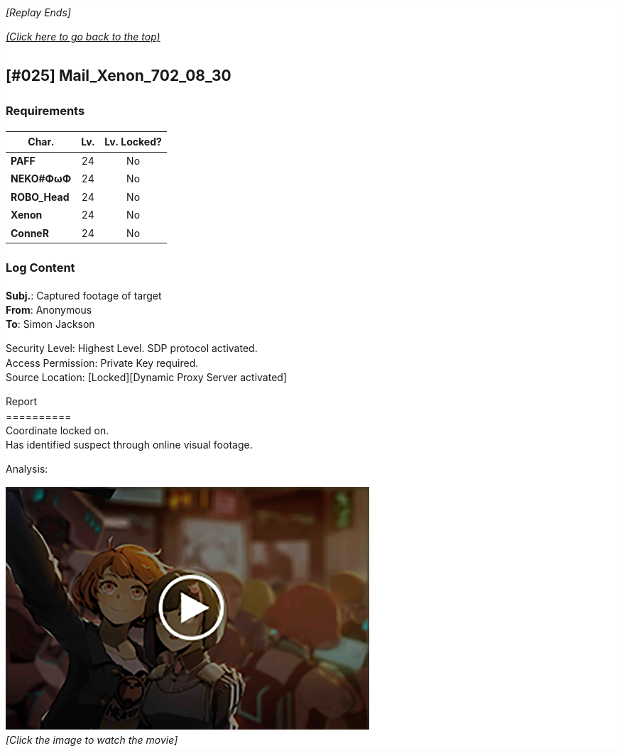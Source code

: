 _\[Replay Ends\]_

[*(Click here to go back to the top)*](#toc)

## <a id="xos025"></a>\[#025\] Mail\_Xenon\_702\_08\_30
### Requirements
|    Char.    |Lv.|Lv. Locked?|
|-------------|:-:|:---------:|
|**PAFF**     |24 |    No     |
|**NEKO#ΦωΦ** |24 |    No     |
|**ROBO_Head**|24 |    No     |
|**Xenon**    |24 |    No     |
|**ConneR**   |24 |    No     |

### Log Content
**Subj.**: Captured footage of target<br>
**From**: Anonymous<br>
**To**: Simon Jackson



Security Level: Highest Level. SDP protocol activated.<br>
Access Permission: Private Key required.<br>
Source Location: \[Locked\]\[Dynamic Proxy Server activated\]

Report<br>
==========<br>
Coordinate locked on.<br>
Has identified suspect through online visual footage.

Analysis:

[![xos2502.png](./attachments/xos2502.png)](https://youtu.be/AdRsMZG6MoE)<br>
_[Click the image to watch the movie]_
